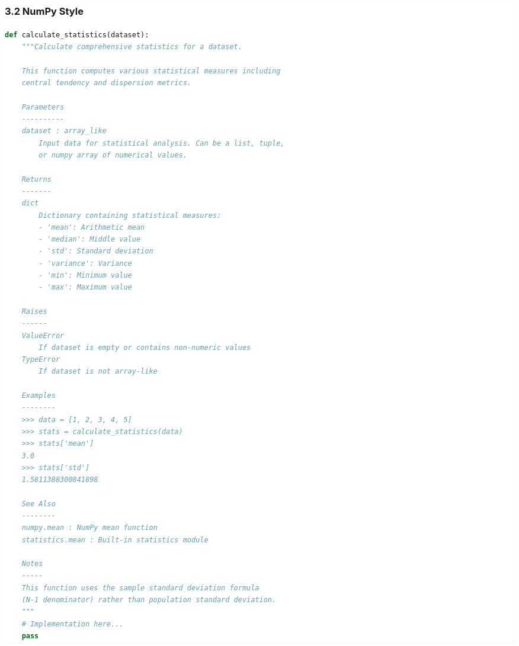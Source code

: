 
### 3.2 NumPy Style

```python
def calculate_statistics(dataset):
    """Calculate comprehensive statistics for a dataset.
    
    This function computes various statistical measures including
    central tendency and dispersion metrics.
    
    Parameters
    ----------
    dataset : array_like
        Input data for statistical analysis. Can be a list, tuple,
        or numpy array of numerical values.
    
    Returns
    -------
    dict
        Dictionary containing statistical measures:
        - 'mean': Arithmetic mean
        - 'median': Middle value
        - 'std': Standard deviation
        - 'variance': Variance
        - 'min': Minimum value
        - 'max': Maximum value
    
    Raises
    ------
    ValueError
        If dataset is empty or contains non-numeric values
    TypeError
        If dataset is not array-like
    
    Examples
    --------
    >>> data = [1, 2, 3, 4, 5]
    >>> stats = calculate_statistics(data)
    >>> stats['mean']
    3.0
    >>> stats['std']
    1.5811388300841898
    
    See Also
    --------
    numpy.mean : NumPy mean function
    statistics.mean : Built-in statistics module
    
    Notes
    -----
    This function uses the sample standard deviation formula
    (N-1 denominator) rather than population standard deviation.
    """
    # Implementation here...
    pass
```
